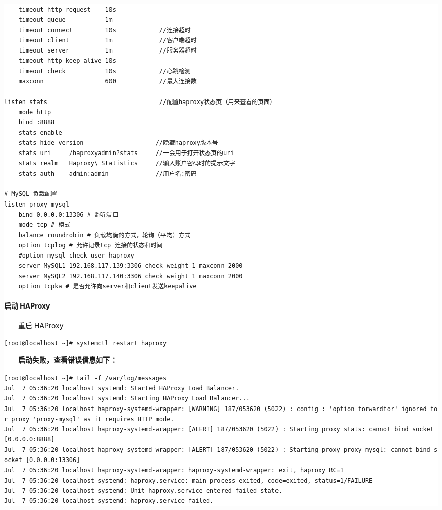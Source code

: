 ```
    timeout http-request    10s
    timeout queue           1m
    timeout connect         10s            //连接超时
    timeout client          1m             //客户端超时
    timeout server          1m             //服务器超时
    timeout http-keep-alive 10s
    timeout check           10s            //心跳检测
    maxconn                 600            //最大连接数

listen stats                               //配置haproxy状态页（用来查看的页面）
    mode http
    bind :8888
    stats enable
    stats hide-version                    //隐藏haproxy版本号
	stats uri     /haproxyadmin?stats     //一会用于打开状态页的uri
    stats realm   Haproxy\ Statistics     //输入账户密码时的提示文字
    stats auth    admin:admin             //用户名:密码

# MySQL 负载配置
listen proxy-mysql 
    bind 0.0.0.0:13306 # 监听端口
    mode tcp # 模式
    balance roundrobin # 负载均衡的方式，轮询（平均）方式
    option tcplog # 允许记录tcp 连接的状态和时间
    #option mysql-check user haproxy
    server MySQL1 192.168.117.139:3306 check weight 1 maxconn 2000
    server MySQL2 192.168.117.140:3306 check weight 1 maxconn 2000
    option tcpka # 是否允许向server和client发送keepalive
```

#### 启动 HAProxy

&emsp;&emsp;重启 HAProxy 

```
[root@localhost ~]# systemctl restart haproxy
```

&emsp;&emsp;**启动失败，查看错误信息如下：**

```
[root@localhost ~]# tail -f /var/log/messages
Jul  7 05:36:20 localhost systemd: Started HAProxy Load Balancer.
Jul  7 05:36:20 localhost systemd: Starting HAProxy Load Balancer...
Jul  7 05:36:20 localhost haproxy-systemd-wrapper: [WARNING] 187/053620 (5022) : config : 'option forwardfor' ignored for proxy 'proxy-mysql' as it requires HTTP mode.
Jul  7 05:36:20 localhost haproxy-systemd-wrapper: [ALERT] 187/053620 (5022) : Starting proxy stats: cannot bind socket [0.0.0.0:8888]
Jul  7 05:36:20 localhost haproxy-systemd-wrapper: [ALERT] 187/053620 (5022) : Starting proxy proxy-mysql: cannot bind socket [0.0.0.0:13306]
Jul  7 05:36:20 localhost haproxy-systemd-wrapper: haproxy-systemd-wrapper: exit, haproxy RC=1
Jul  7 05:36:20 localhost systemd: haproxy.service: main process exited, code=exited, status=1/FAILURE
Jul  7 05:36:20 localhost systemd: Unit haproxy.service entered failed state.
Jul  7 05:36:20 localhost systemd: haproxy.service failed.
```
